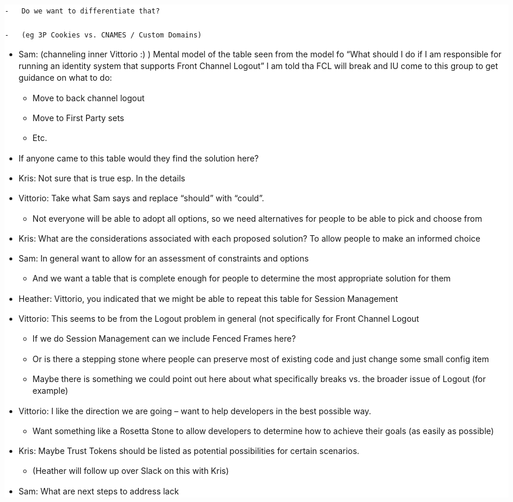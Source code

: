     -   Do we want to differentiate that?

    -   (eg 3P Cookies vs. CNAMES / Custom Domains)

-   Sam: (channeling inner Vittorio :) ) Mental model of the table seen
 from the model fo “What should I do if I am responsible for
 running an identity system that supports Front Channel Logout” I
 am told tha FCL will break and IU come to this group to get
 guidance on what to do:

    -   Move to back channel logout

    -   Move to First Party sets

    -   Etc.

-   If anyone came to this table would they find the solution here?

-   Kris: Not sure that is true esp. In the details

-   Vittorio: Take what Sam says and replace “should” with “could”.

    -   Not everyone will be able to adopt all options, so we need
     alternatives for people to be able to pick and choose from

-   Kris: What are the considerations associated with each proposed
 solution? To allow people to make an informed choice

-   Sam: In general want to allow for an assessment of constraints and
 options

    -   And we want a table that is complete enough for people to
     determine the most appropriate solution for them

-   Heather: Vittorio, you indicated that we might be able to repeat
 this table for Session Management

-   Vittorio: This seems to be from the Logout problem in general (not
 specifically for Front Channel Logout

    -   If we do Session Management can we include Fenced Frames here?

    -   Or is there a stepping stone where people can preserve most of
     existing code and just change some small config item

    -   Maybe there is something we could point out here about what
     specifically breaks vs. the broader issue of Logout (for
     example)

-   Vittorio: I like the direction we are going – want to help
 developers in the best possible way.

    -   Want something like a Rosetta Stone to allow developers to
     determine how to achieve their goals (as easily as possible)

-   Kris: Maybe Trust Tokens should be listed as potential possibilities
 for certain scenarios.

    -   (Heather will follow up over Slack on this with Kris)

-   Sam: What are next steps to address lack
